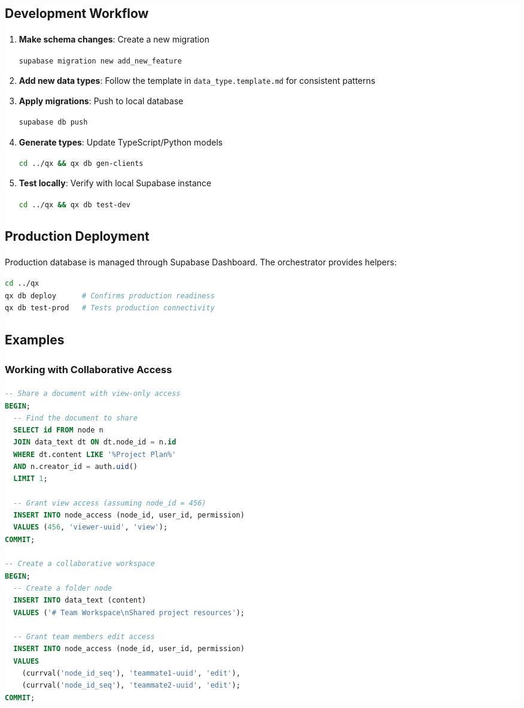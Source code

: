 ## Development Workflow

1. **Make schema changes**: Create a new migration

   ```bash
   supabase migration new add_new_feature
   ```

2. **Add new data types**: Follow the template in `data_type.template.md` for consistent patterns

3. **Apply migrations**: Push to local database

   ```bash
   supabase db push
   ```

4. **Generate types**: Update TypeScript/Python models

   ```bash
   cd ../qx && qx db gen-clients
   ```

5. **Test locally**: Verify with local Supabase instance
   ```bash
   cd ../qx && qx db test-dev
   ```

## Production Deployment

Production database is managed through Supabase Dashboard. The orchestrator provides helpers:

```bash
cd ../qx
qx db deploy      # Confirms production readiness
qx db test-prod   # Tests production connectivity
```

## Examples

### Working with Collaborative Access

```sql
-- Share a document with view-only access
BEGIN;
  -- Find the document to share
  SELECT id FROM node n
  JOIN data_text dt ON dt.node_id = n.id
  WHERE dt.content LIKE '%Project Plan%'
  AND n.creator_id = auth.uid()
  LIMIT 1;

  -- Grant view access (assuming node_id = 456)
  INSERT INTO node_access (node_id, user_id, permission)
  VALUES (456, 'viewer-uuid', 'view');
COMMIT;

-- Create a collaborative workspace
BEGIN;
  -- Create a folder node
  INSERT INTO data_text (content)
  VALUES ('# Team Workspace\nShared project resources');

  -- Grant team members edit access
  INSERT INTO node_access (node_id, user_id, permission)
  VALUES
    (currval('node_id_seq'), 'teammate1-uuid', 'edit'),
    (currval('node_id_seq'), 'teammate2-uuid', 'edit');
COMMIT;
```
